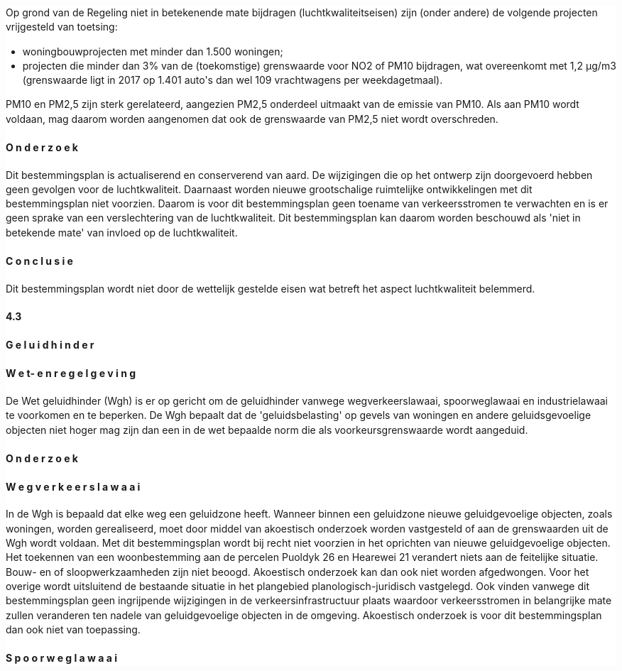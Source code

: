 Op grond van de Regeling niet in betekenende mate bijdragen (luchtkwaliteitseisen) zijn (onder andere) de volgende projecten vrijgesteld van toetsing:

- woningbouwprojecten met minder dan 1.500 woningen;
- projecten die minder dan 3% van de (toekomstige) grenswaarde voor NO2 of PM10 bijdragen, wat overeenkomt met 1,2 µg/m3 (grenswaarde ligt in 2017 op 1.401 auto's dan wel 109 vrachtwagens per weekdagetmaal).

PM10 en PM2,5 zijn sterk gerelateerd, aangezien PM2,5 onderdeel uitmaakt van de emissie van PM10. Als aan PM10 wordt voldaan, mag daarom worden aangenomen dat ook de grenswaarde van PM2,5 niet wordt overschreden.

#### **O n d e r z o e k**

Dit bestemmingsplan is actualiserend en conserverend van aard. De wijzigingen die op het ontwerp zijn doorgevoerd hebben geen gevolgen voor de luchtkwaliteit. Daarnaast worden nieuwe grootschalige ruimtelijke ontwikkelingen met dit bestemmingsplan niet voorzien. Daarom is voor dit bestemmingsplan geen toename van verkeersstromen te verwachten en is er geen sprake van een verslechtering van de luchtkwaliteit. Dit bestemmingsplan kan daarom worden beschouwd als 'niet in betekende mate' van invloed op de luchtkwaliteit.

#### **C o n c l u s i e**

Dit bestemmingsplan wordt niet door de wettelijk gestelde eisen wat betreft het aspect luchtkwaliteit belemmerd.

#### 4.3

#### G e l u i d h i n d e r

#### **W e t- e n r e g e l g e v i n g**

De Wet geluidhinder (Wgh) is er op gericht om de geluidhinder vanwege wegverkeerslawaai, spoorweglawaai en industrielawaai te voorkomen en te beperken. De Wgh bepaalt dat de 'geluidsbelasting' op gevels van woningen en andere geluidsgevoelige objecten niet hoger mag zijn dan een in de wet bepaalde norm die als voorkeursgrenswaarde wordt aangeduid.

#### **O n d e r z o e k**

#### W e g v e r k e e r s l a w a a i

In de Wgh is bepaald dat elke weg een geluidzone heeft. Wanneer binnen een geluidzone nieuwe geluidgevoelige objecten, zoals woningen, worden gerealiseerd, moet door middel van akoestisch onderzoek worden vastgesteld of aan de grenswaarden uit de Wgh wordt voldaan. Met dit bestemmingsplan wordt bij recht niet voorzien in het oprichten van nieuwe geluidgevoelige objecten. Het toekennen van een woonbestemming aan de percelen Puoldyk 26 en Hearewei 21 verandert niets aan de feitelijke situatie. Bouw- en of sloopwerkzaamheden zijn niet beoogd. Akoestisch onderzoek kan dan ook niet worden afgedwongen. Voor het overige wordt uitsluitend de bestaande situatie in het plangebied planologisch-juridisch vastgelegd. Ook vinden vanwege dit bestemmingsplan geen ingrijpende wijzigingen in de verkeersinfrastructuur plaats waardoor verkeersstromen in belangrijke mate zullen veranderen ten nadele van geluidgevoelige objecten in de omgeving. Akoestisch onderzoek is voor dit bestemmingsplan dan ook niet van toepassing.

#### S p o o r w e g l a w a a i
